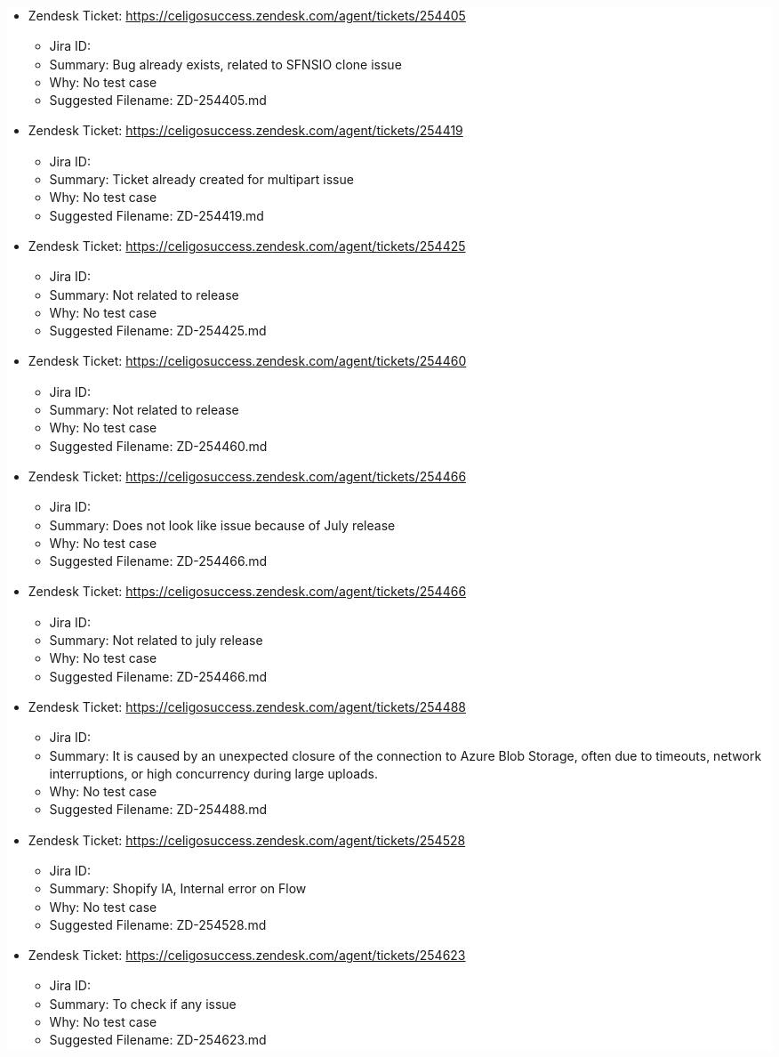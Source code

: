 - Zendesk Ticket: https://celigosuccess.zendesk.com/agent/tickets/254405
  - Jira ID: 
  - Summary: Bug already exists, related to SFNSIO clone issue
  - Why: No test case
  - Suggested Filename: ZD-254405.md

- Zendesk Ticket: https://celigosuccess.zendesk.com/agent/tickets/254419
  - Jira ID: 
  - Summary: Ticket already created for multipart issue
  - Why: No test case
  - Suggested Filename: ZD-254419.md

- Zendesk Ticket: https://celigosuccess.zendesk.com/agent/tickets/254425
  - Jira ID: 
  - Summary: Not related to release
  - Why: No test case
  - Suggested Filename: ZD-254425.md

- Zendesk Ticket: https://celigosuccess.zendesk.com/agent/tickets/254460
  - Jira ID: 
  - Summary: Not related to release
  - Why: No test case
  - Suggested Filename: ZD-254460.md

- Zendesk Ticket: https://celigosuccess.zendesk.com/agent/tickets/254466
  - Jira ID: 
  - Summary: Does not look like issue because of July release
  - Why: No test case
  - Suggested Filename: ZD-254466.md

- Zendesk Ticket: https://celigosuccess.zendesk.com/agent/tickets/254466
  - Jira ID: 
  - Summary: Not related to july release
  - Why: No test case
  - Suggested Filename: ZD-254466.md

- Zendesk Ticket: https://celigosuccess.zendesk.com/agent/tickets/254488
  - Jira ID: 
  - Summary: It is caused by an unexpected closure of the connection to Azure Blob Storage, often due to timeouts, network interruptions, or high concurrency during large uploads.
  - Why: No test case
  - Suggested Filename: ZD-254488.md

- Zendesk Ticket: https://celigosuccess.zendesk.com/agent/tickets/254528
  - Jira ID: 
  - Summary: Shopify IA, Internal error on Flow
  - Why: No test case
  - Suggested Filename: ZD-254528.md

- Zendesk Ticket: https://celigosuccess.zendesk.com/agent/tickets/254623
  - Jira ID: 
  - Summary: To check if any issue
  - Why: No test case
  - Suggested Filename: ZD-254623.md

